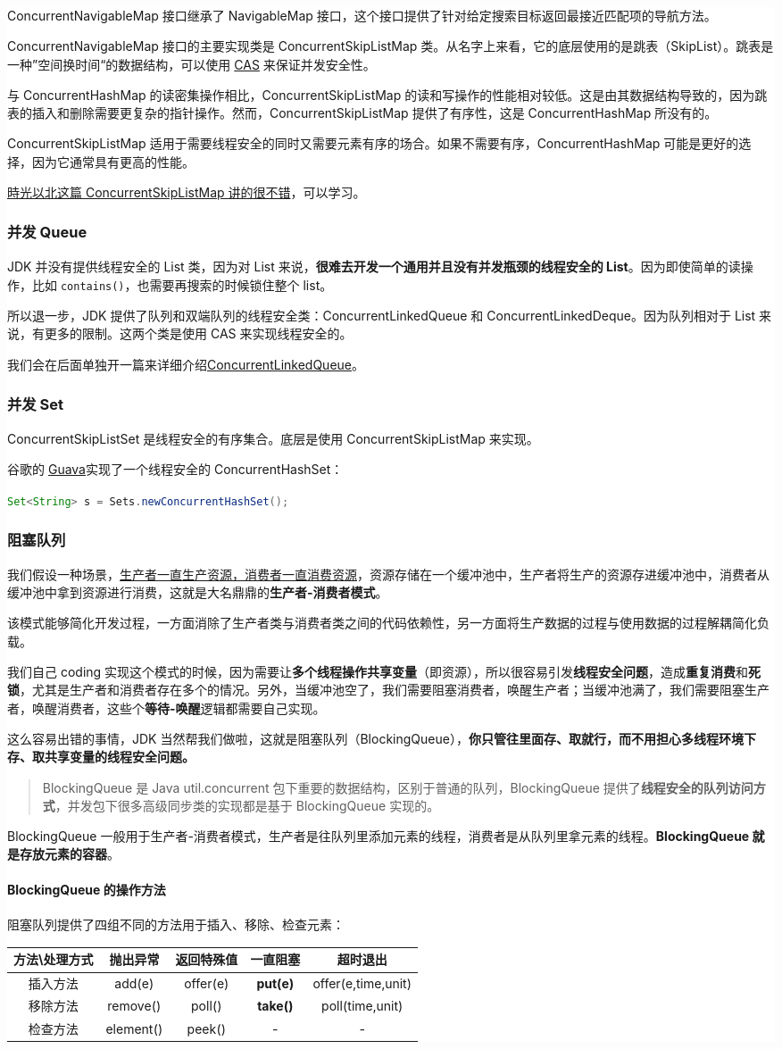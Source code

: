 ConcurrentNavigableMap 接口继承了 NavigableMap 接口，这个接口提供了针对给定搜索目标返回最接近匹配项的导航方法。

ConcurrentNavigableMap 接口的主要实现类是 ConcurrentSkipListMap 类。从名字上来看，它的底层使用的是跳表（SkipList）。跳表是一种”空间换时间“的数据结构，可以使用 [CAS](https://javabetter.cn/thread/cas.html) 来保证并发安全性。

与 ConcurrentHashMap 的读密集操作相比，ConcurrentSkipListMap 的读和写操作的性能相对较低。这是由其数据结构导致的，因为跳表的插入和删除需要更复杂的指针操作。然而，ConcurrentSkipListMap 提供了有序性，这是 ConcurrentHashMap 所没有的。

ConcurrentSkipListMap 适用于需要线程安全的同时又需要元素有序的场合。如果不需要有序，ConcurrentHashMap 可能是更好的选择，因为它通常具有更高的性能。

[時光以北这篇 ConcurrentSkipListMap 讲的很不错](https://juejin.cn/post/6844903958499033095)，可以学习。

### 并发 Queue

JDK 并没有提供线程安全的 List 类，因为对 List 来说，**很难去开发一个通用并且没有并发瓶颈的线程安全的 List**。因为即使简单的读操作，比如 `contains()`，也需要再搜索的时候锁住整个 list。

所以退一步，JDK 提供了队列和双端队列的线程安全类：ConcurrentLinkedQueue 和 ConcurrentLinkedDeque。因为队列相对于 List 来说，有更多的限制。这两个类是使用 CAS 来实现线程安全的。

我们会在后面单独开一篇来详细介绍[ConcurrentLinkedQueue](https://javabetter.cn/thread/ConcurrentLinkedQueue.html)。

### 并发 Set

ConcurrentSkipListSet 是线程安全的有序集合。底层是使用 ConcurrentSkipListMap 来实现。

谷歌的 [Guava](https://javabetter.cn/common-tool/guava.html)实现了一个线程安全的 ConcurrentHashSet：

```java
Set<String> s = Sets.newConcurrentHashSet();
```

### 阻塞队列

我们假设一种场景，[生产者一直生产资源，消费者一直消费资源](https://javabetter.cn/thread/shengchanzhe-xiaofeizhe.html)，资源存储在一个缓冲池中，生产者将生产的资源存进缓冲池中，消费者从缓冲池中拿到资源进行消费，这就是大名鼎鼎的**生产者-消费者模式**。

该模式能够简化开发过程，一方面消除了生产者类与消费者类之间的代码依赖性，另一方面将生产数据的过程与使用数据的过程解耦简化负载。

我们自己 coding 实现这个模式的时候，因为需要让**多个线程操作共享变量**（即资源），所以很容易引发**线程安全问题**，造成**重复消费**和**死锁**，尤其是生产者和消费者存在多个的情况。另外，当缓冲池空了，我们需要阻塞消费者，唤醒生产者；当缓冲池满了，我们需要阻塞生产者，唤醒消费者，这些个**等待-唤醒**逻辑都需要自己实现。

这么容易出错的事情，JDK 当然帮我们做啦，这就是阻塞队列（BlockingQueue），**你只管往里面存、取就行，而不用担心多线程环境下存、取共享变量的线程安全问题。**

> BlockingQueue 是 Java util.concurrent 包下重要的数据结构，区别于普通的队列，BlockingQueue 提供了**线程安全的队列访问方式**，并发包下很多高级同步类的实现都是基于 BlockingQueue 实现的。

BlockingQueue 一般用于生产者-消费者模式，生产者是往队列里添加元素的线程，消费者是从队列里拿元素的线程。**BlockingQueue 就是存放元素的容器**。

#### BlockingQueue 的操作方法

阻塞队列提供了四组不同的方法用于插入、移除、检查元素：

| 方法\处理方式 | 抛出异常  | 返回特殊值 |  一直阻塞  |      超时退出      |
| :-----------: | :-------: | :--------: | :--------: | :----------------: |
|   插入方法    |  add(e)   |  offer(e)  | **put(e)** | offer(e,time,unit) |
|   移除方法    | remove()  |   poll()   | **take()** |  poll(time,unit)   |
|   检查方法    | element() |   peek()   |     -      |         -          |
